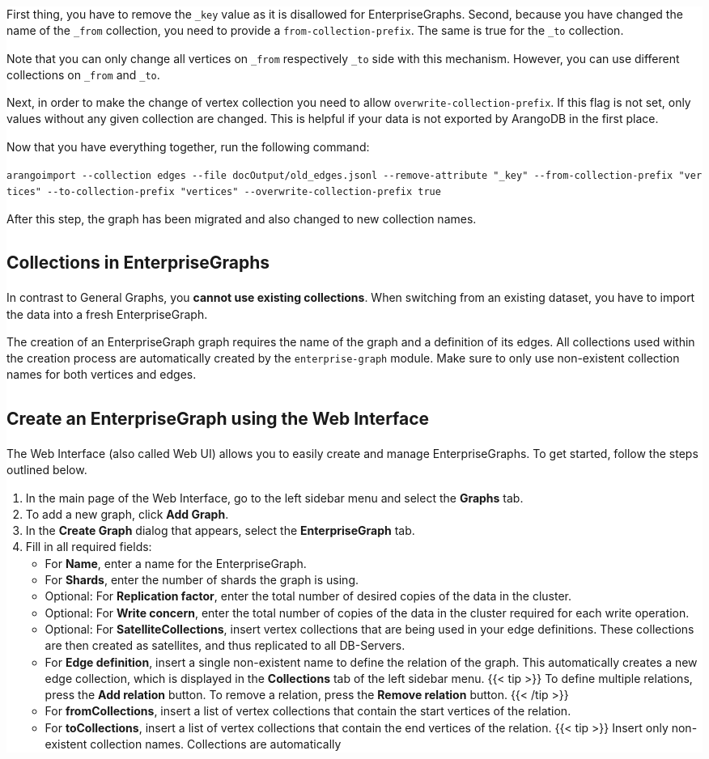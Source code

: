 First thing, you have to remove the `_key` value as it is disallowed for
EnterpriseGraphs.
Second, because you have changed the name of the `_from` collection, you need
to provide a `from-collection-prefix`. The same is true for the `_to` collection.

Note that you can only change all vertices on `_from` respectively `_to`
side with this mechanism. However, you can use different collections on `_from` and `_to`.

Next, in order to make the change of vertex collection you need to
allow `overwrite-collection-prefix`.
If this flag is not set, only values without any given collection are changed.
This is helpful if your data is not exported by ArangoDB in the first place.

Now that you have everything together, run the following command:

```
arangoimport --collection edges --file docOutput/old_edges.jsonl --remove-attribute "_key" --from-collection-prefix "vertices" --to-collection-prefix "vertices" --overwrite-collection-prefix true
```

After this step, the graph has been migrated and also changed to new collection names.

## Collections in EnterpriseGraphs

In contrast to General Graphs, you **cannot use existing collections**.
When switching from an existing dataset, you have to import the data into a
fresh EnterpriseGraph.

The creation of an EnterpriseGraph graph requires the name of the graph and a
definition of its edges. All collections used within the creation process are
automatically created by the `enterprise-graph` module. Make sure to only use
non-existent collection names for both vertices and edges.

## Create an EnterpriseGraph using the Web Interface

The Web Interface (also called Web UI) allows you to easily create and manage
EnterpriseGraphs. To get started, follow the steps outlined below.

1. In the main page of the Web Interface, go to the left sidebar 
   menu and select the **Graphs** tab.
2. To add a new graph, click **Add Graph**.
3. In the **Create Graph** dialog that appears, select the
   **EnterpriseGraph** tab.
4. Fill in all required fields:
   - For **Name**, enter a name for the EnterpriseGraph.
   - For **Shards**, enter the number of shards the graph is using.
   - Optional: For **Replication factor**, enter the total number of
     desired copies of the data in the cluster.
   - Optional: For **Write concern**, enter the total number of copies
     of the data in the cluster required for each write operation.
   - Optional: For **SatelliteCollections**, insert vertex collections
     that are being used in your edge definitions. These collections are
     then created as satellites, and thus replicated to all DB-Servers.
   - For **Edge definition**, insert a single non-existent name to define
     the relation of the graph. This automatically creates a new edge
     collection, which is displayed in the **Collections** tab of the
     left sidebar menu.
     {{< tip >}}
     To define multiple relations, press the **Add relation** button.
     To remove a relation, press the **Remove relation** button.
     {{< /tip >}}
   - For **fromCollections**, insert a list of vertex collections
     that contain the start vertices of the relation.
   - For **toCollections**, insert a list of vertex collections that
     contain the end vertices of the relation.
   {{< tip >}}
   Insert only non-existent collection names. Collections are automatically